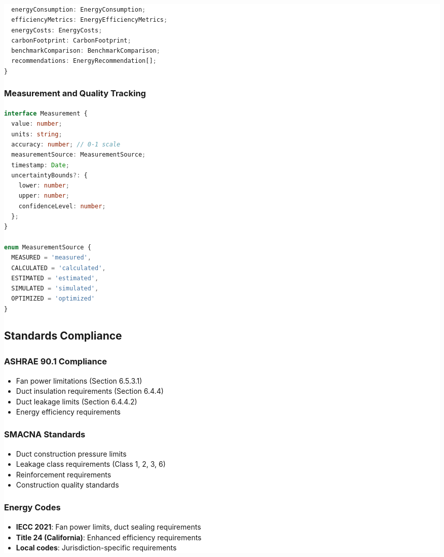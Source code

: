 ```typescript
  energyConsumption: EnergyConsumption;
  efficiencyMetrics: EnergyEfficiencyMetrics;
  energyCosts: EnergyCosts;
  carbonFootprint: CarbonFootprint;
  benchmarkComparison: BenchmarkComparison;
  recommendations: EnergyRecommendation[];
}
```

### Measurement and Quality Tracking

```typescript
interface Measurement {
  value: number;
  units: string;
  accuracy: number; // 0-1 scale
  measurementSource: MeasurementSource;
  timestamp: Date;
  uncertaintyBounds?: {
    lower: number;
    upper: number;
    confidenceLevel: number;
  };
}

enum MeasurementSource {
  MEASURED = 'measured',
  CALCULATED = 'calculated',
  ESTIMATED = 'estimated',
  SIMULATED = 'simulated',
  OPTIMIZED = 'optimized'
}
```

## Standards Compliance

### ASHRAE 90.1 Compliance
- Fan power limitations (Section 6.5.3.1)
- Duct insulation requirements (Section 6.4.4)
- Duct leakage limits (Section 6.4.4.2)
- Energy efficiency requirements

### SMACNA Standards
- Duct construction pressure limits
- Leakage class requirements (Class 1, 2, 3, 6)
- Reinforcement requirements
- Construction quality standards

### Energy Codes
- **IECC 2021**: Fan power limits, duct sealing requirements
- **Title 24 (California)**: Enhanced efficiency requirements
- **Local codes**: Jurisdiction-specific requirements
